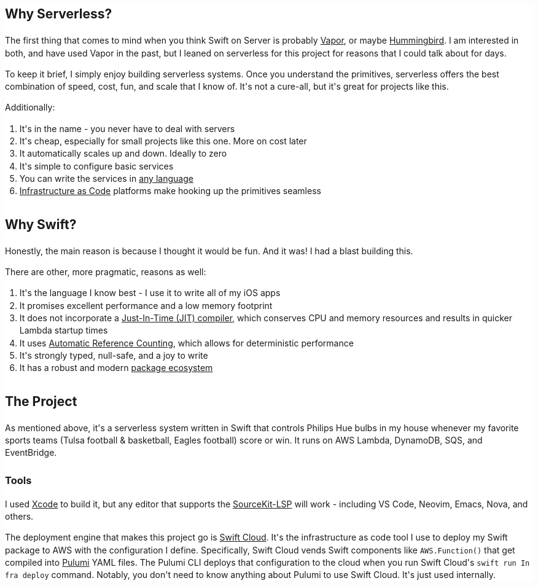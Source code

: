 ## Why Serverless?

The first thing that comes to mind when you think Swift on Server is probably [Vapor](https://vapor.codes), or maybe [Hummingbird](https://hummingbird.codes). I am interested in both, and have used Vapor in the past, but I leaned on serverless for this project for reasons that I could talk about for days.

To keep it brief, I simply enjoy building serverless systems. Once you understand the primitives, serverless offers the best combination of speed, cost, fun, and scale that I know of. It's not a cure-all, but it's great for projects like this.

Additionally:
1. It's in the name - you never have to deal with servers
2. It's cheap, especially for small projects like this one. More on cost later
3. It automatically scales up and down. Ideally to zero
4. It's simple to configure basic services
5. You can write the services in [any language](https://docs.aws.amazon.com/lambda/latest/dg/runtimes-custom.html)
6. [Infrastructure as Code](https://en.wikipedia.org/wiki/Infrastructure_as_code) platforms make hooking up the primitives seamless

## Why Swift?

Honestly, the main reason is because I thought it would be fun. And it was! I had a blast building this.

There are other, more pragmatic, reasons as well:
1. It's the language I know best - I use it to write all of my iOS apps
2. It promises excellent performance and a low memory footprint
3. It does not incorporate a [Just-In-Time (JIT) compiler](https://en.wikipedia.org/wiki/Just-in-time_compilation), which conserves CPU and memory resources and results in quicker Lambda startup times
4. It uses [Automatic Reference Counting](https://docs.swift.org/swift-book/documentation/the-swift-programming-language/automaticreferencecounting/), which allows for deterministic performance
5. It's strongly typed, null-safe, and a joy to write
6. It has a robust and modern [package ecosystem](https://swiftpackageindex.com)

## The Project

As mentioned above, it's a serverless system written in Swift that controls Philips Hue bulbs in my house whenever my favorite sports teams (Tulsa football & basketball, Eagles football) score or win. It runs on AWS Lambda, DynamoDB, SQS, and EventBridge.

### Tools

I used [Xcode](https://developer.apple.com/xcode/) to build it, but any editor that supports the [SourceKit-LSP](https://github.com/swiftlang/sourcekit-lsp) will work - including VS Code, Neovim, Emacs, Nova, and others.

The deployment engine that makes this project go is [Swift Cloud](https://github.com/swift-cloud/swift-cloud). It's the infrastructure as code tool I use to deploy my Swift package to AWS with the configuration I define. Specifically, Swift Cloud vends Swift components like `AWS.Function()` that get compiled into [Pulumi](https://www.pulumi.com/) YAML files. The Pulumi CLI deploys that configuration to the cloud when you run Swift Cloud's `swift run Infra deploy` command. Notably, you don't need to know anything about Pulumi to use Swift Cloud. It's just used internally.
